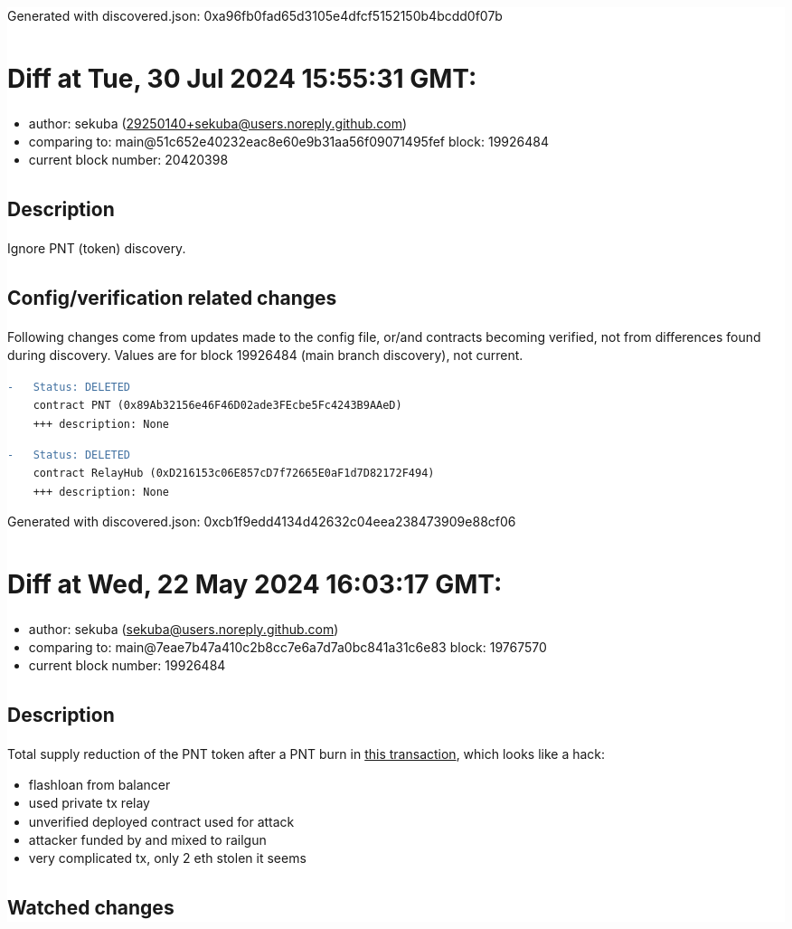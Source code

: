 Generated with discovered.json: 0xa96fb0fad65d3105e4dfcf5152150b4bcdd0f07b

# Diff at Tue, 30 Jul 2024 15:55:31 GMT:

- author: sekuba (<29250140+sekuba@users.noreply.github.com>)
- comparing to: main@51c652e40232eac8e60e9b31aa56f09071495fef block: 19926484
- current block number: 20420398

## Description

Ignore PNT (token) discovery.

## Config/verification related changes

Following changes come from updates made to the config file,
or/and contracts becoming verified, not from differences found during
discovery. Values are for block 19926484 (main branch discovery), not current.

```diff
-   Status: DELETED
    contract PNT (0x89Ab32156e46F46D02ade3FEcbe5Fc4243B9AAeD)
    +++ description: None
```

```diff
-   Status: DELETED
    contract RelayHub (0xD216153c06E857cD7f72665E0aF1d7D82172F494)
    +++ description: None
```

Generated with discovered.json: 0xcb1f9edd4134d42632c04eea238473909e88cf06

# Diff at Wed, 22 May 2024 16:03:17 GMT:

- author: sekuba (<sekuba@users.noreply.github.com>)
- comparing to: main@7eae7b47a410c2b8cc7e6a7d7a0bc841a31c6e83 block: 19767570
- current block number: 19926484

## Description

Total supply reduction of the PNT token after a PNT burn in [this transaction](https://dashboard.tenderly.co/tx/mainnet/0x3bba4fb6de00dd38df3ad68e51c19fe575a95a296e0632028f101c5199b6f714), which looks like a hack:

- flashloan from balancer
- used private tx relay
- unverified deployed contract used for attack
- attacker funded by and mixed to railgun
- very complicated tx, only 2 eth stolen it seems

## Watched changes
